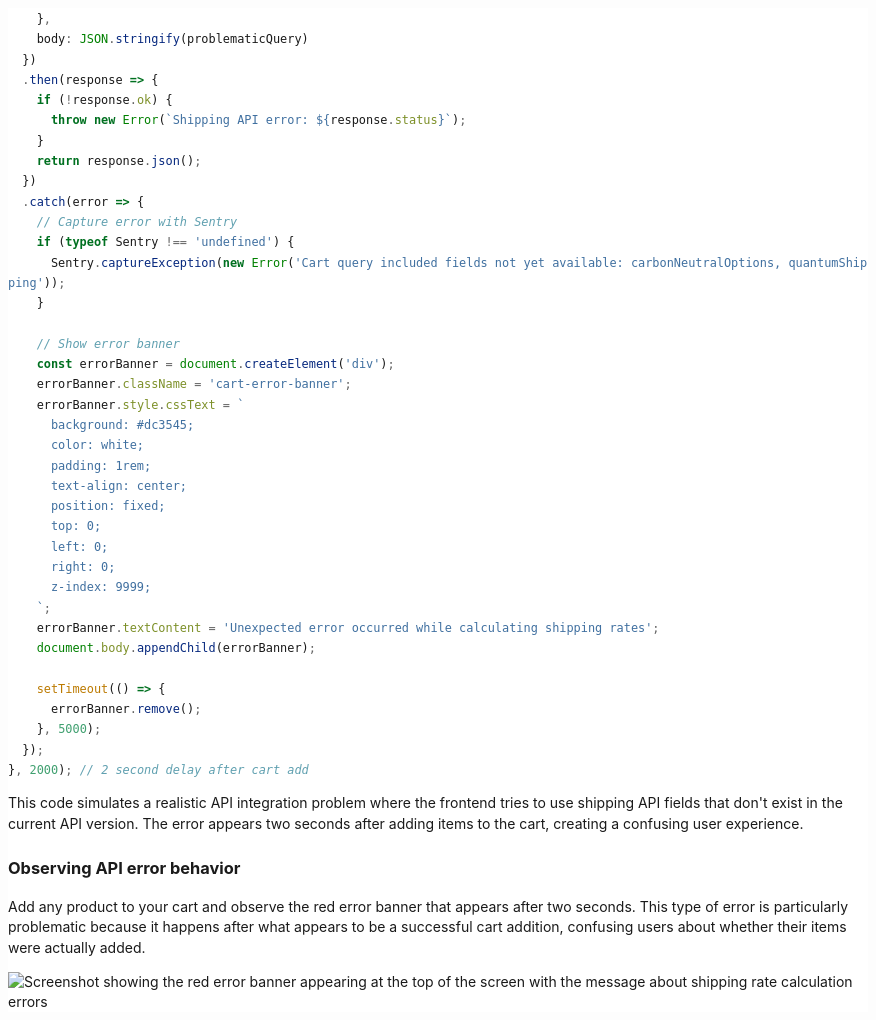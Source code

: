 ```javascript
    },
    body: JSON.stringify(problematicQuery)
  })
  .then(response => {
    if (!response.ok) {
      throw new Error(`Shipping API error: ${response.status}`);
    }
    return response.json();
  })
  .catch(error => {
    // Capture error with Sentry
    if (typeof Sentry !== 'undefined') {
      Sentry.captureException(new Error('Cart query included fields not yet available: carbonNeutralOptions, quantumShipping'));
    }
    
    // Show error banner
    const errorBanner = document.createElement('div');
    errorBanner.className = 'cart-error-banner';
    errorBanner.style.cssText = `
      background: #dc3545;
      color: white;
      padding: 1rem;
      text-align: center;
      position: fixed;
      top: 0;
      left: 0;
      right: 0;
      z-index: 9999;
    `;
    errorBanner.textContent = 'Unexpected error occurred while calculating shipping rates';
    document.body.appendChild(errorBanner);
    
    setTimeout(() => {
      errorBanner.remove();
    }, 5000);
  });
}, 2000); // 2 second delay after cart add
```

This code simulates a realistic API integration problem where the frontend tries to use shipping API fields that don't exist in the current API version. The error appears two seconds after adding items to the cart, creating a confusing user experience.

### Observing API error behavior

Add any product to your cart and observe the red error banner that appears after two seconds. This type of error is particularly problematic because it happens after what appears to be a successful cart addition, confusing users about whether their items were actually added.

![Screenshot showing the red error banner appearing at the top of the screen with the message about shipping rate calculation errors](images/cart-error-banner.png)
